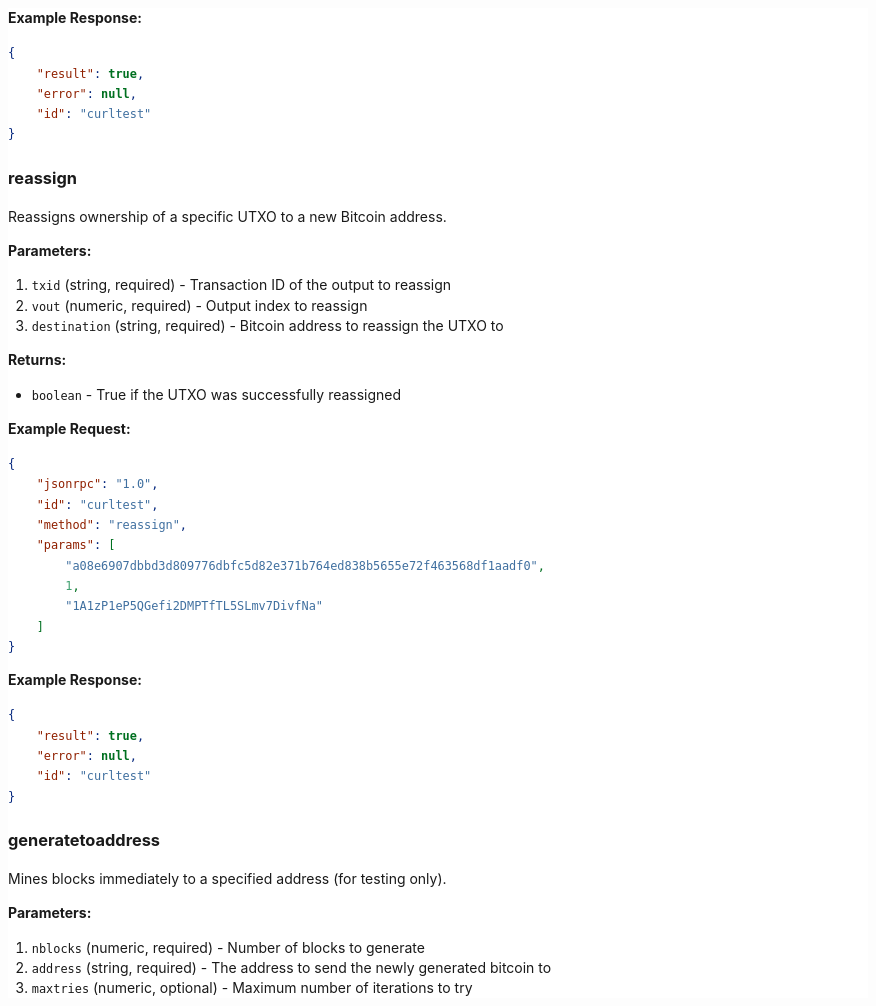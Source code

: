 **Example Response:**

```json
{
    "result": true,
    "error": null,
    "id": "curltest"
}
```

### reassign

Reassigns ownership of a specific UTXO to a new Bitcoin address.

**Parameters:**

1. `txid` (string, required) - Transaction ID of the output to reassign
2. `vout` (numeric, required) - Output index to reassign
3. `destination` (string, required) - Bitcoin address to reassign the UTXO to

**Returns:**

- `boolean` - True if the UTXO was successfully reassigned

**Example Request:**

```json
{
    "jsonrpc": "1.0",
    "id": "curltest",
    "method": "reassign",
    "params": [
        "a08e6907dbbd3d809776dbfc5d82e371b764ed838b5655e72f463568df1aadf0",
        1,
        "1A1zP1eP5QGefi2DMPTfTL5SLmv7DivfNa"
    ]
}
```

**Example Response:**

```json
{
    "result": true,
    "error": null,
    "id": "curltest"
}
```

### generatetoaddress

Mines blocks immediately to a specified address (for testing only).

**Parameters:**

1. `nblocks` (numeric, required) - Number of blocks to generate
2. `address` (string, required) - The address to send the newly generated bitcoin to
3. `maxtries` (numeric, optional) - Maximum number of iterations to try
